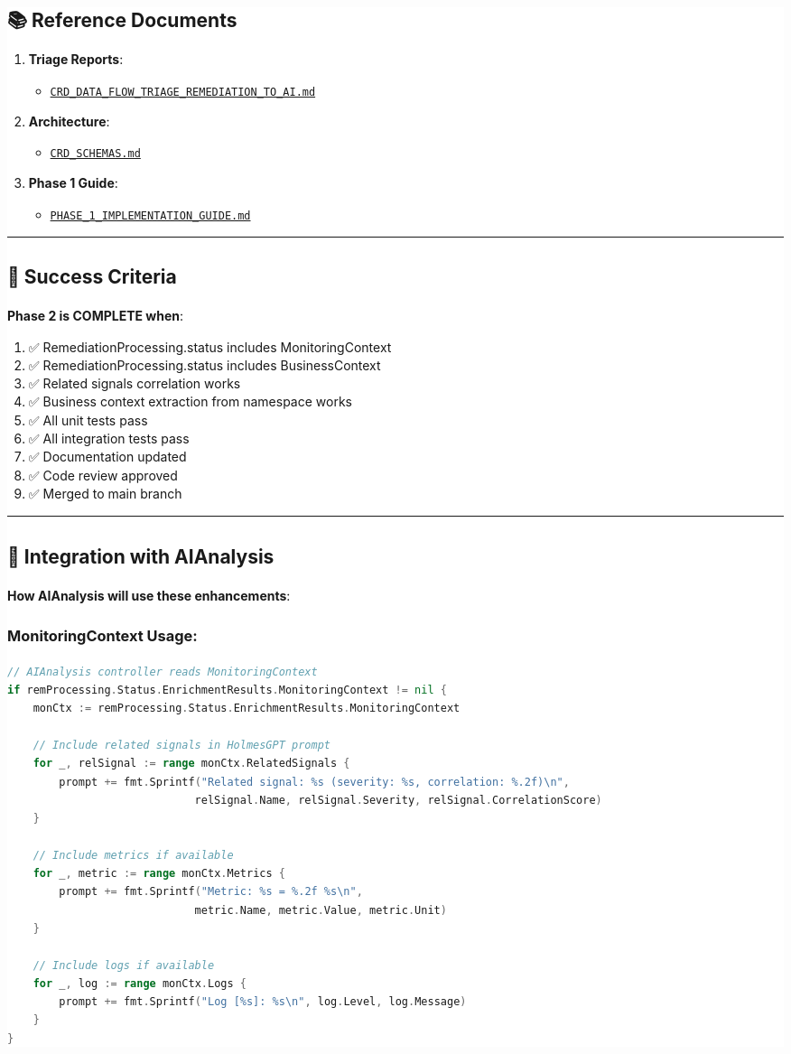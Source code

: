 
## 📚 **Reference Documents**

1. **Triage Reports**:
   - [`CRD_DATA_FLOW_TRIAGE_REMEDIATION_TO_AI.md`](./CRD_DATA_FLOW_TRIAGE_REMEDIATION_TO_AI.md)

2. **Architecture**:
   - [`CRD_SCHEMAS.md`](../architecture/CRD_SCHEMAS.md)

3. **Phase 1 Guide**:
   - [`PHASE_1_IMPLEMENTATION_GUIDE.md`](./PHASE_1_IMPLEMENTATION_GUIDE.md)

---

## 🎯 **Success Criteria**

**Phase 2 is COMPLETE when**:
1. ✅ RemediationProcessing.status includes MonitoringContext
2. ✅ RemediationProcessing.status includes BusinessContext
3. ✅ Related signals correlation works
4. ✅ Business context extraction from namespace works
5. ✅ All unit tests pass
6. ✅ All integration tests pass
7. ✅ Documentation updated
8. ✅ Code review approved
9. ✅ Merged to main branch

---

## 🔄 **Integration with AIAnalysis**

**How AIAnalysis will use these enhancements**:

### **MonitoringContext Usage**:
```go
// AIAnalysis controller reads MonitoringContext
if remProcessing.Status.EnrichmentResults.MonitoringContext != nil {
    monCtx := remProcessing.Status.EnrichmentResults.MonitoringContext
    
    // Include related signals in HolmesGPT prompt
    for _, relSignal := range monCtx.RelatedSignals {
        prompt += fmt.Sprintf("Related signal: %s (severity: %s, correlation: %.2f)\n",
                             relSignal.Name, relSignal.Severity, relSignal.CorrelationScore)
    }
    
    // Include metrics if available
    for _, metric := range monCtx.Metrics {
        prompt += fmt.Sprintf("Metric: %s = %.2f %s\n",
                             metric.Name, metric.Value, metric.Unit)
    }
    
    // Include logs if available
    for _, log := range monCtx.Logs {
        prompt += fmt.Sprintf("Log [%s]: %s\n", log.Level, log.Message)
    }
}
```
